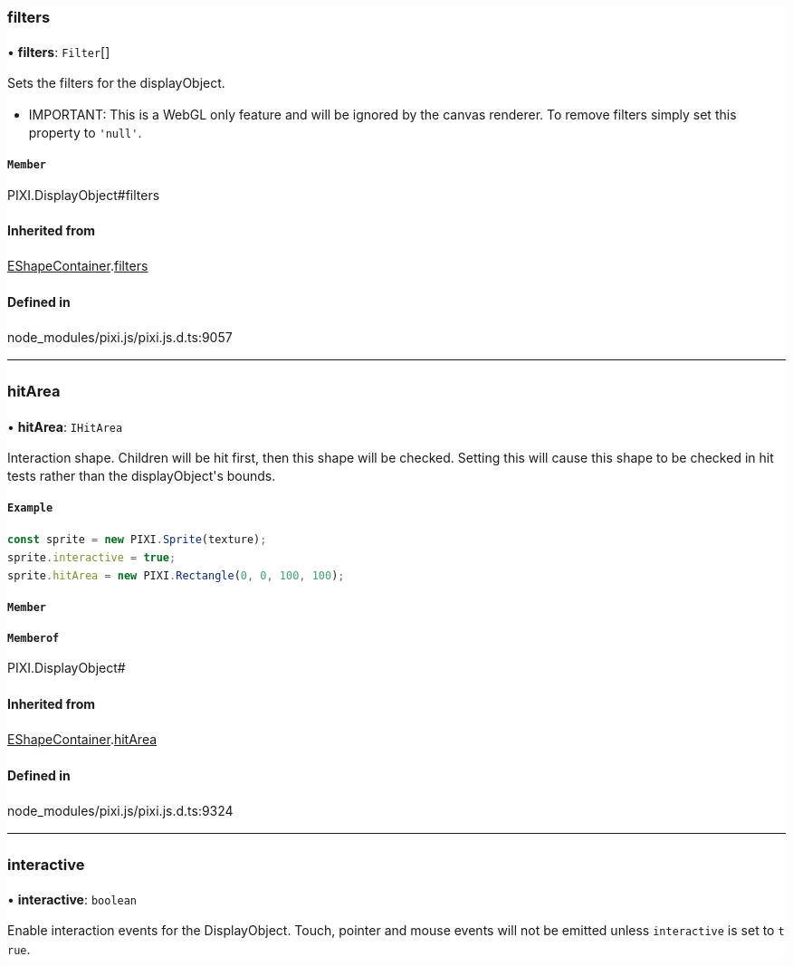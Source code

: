 ### filters

• **filters**: `Filter`[]

Sets the filters for the displayObject.
* IMPORTANT: This is a WebGL only feature and will be ignored by the canvas renderer.
To remove filters simply set this property to `'null'`.

**`Member`**

PIXI.DisplayObject#filters

#### Inherited from

[EShapeContainer](EShapeContainer.md).[filters](EShapeContainer.md#filters)

#### Defined in

node_modules/pixi.js/pixi.js.d.ts:9057

___

### hitArea

• **hitArea**: `IHitArea`

Interaction shape. Children will be hit first, then this shape will be checked.
Setting this will cause this shape to be checked in hit tests rather than the displayObject's bounds.

**`Example`**

```ts
const sprite = new PIXI.Sprite(texture);
sprite.interactive = true;
sprite.hitArea = new PIXI.Rectangle(0, 0, 100, 100);
```

**`Member`**

**`Memberof`**

PIXI.DisplayObject#

#### Inherited from

[EShapeContainer](EShapeContainer.md).[hitArea](EShapeContainer.md#hitarea)

#### Defined in

node_modules/pixi.js/pixi.js.d.ts:9324

___

### interactive

• **interactive**: `boolean`

Enable interaction events for the DisplayObject. Touch, pointer and mouse
events will not be emitted unless `interactive` is set to `true`.
